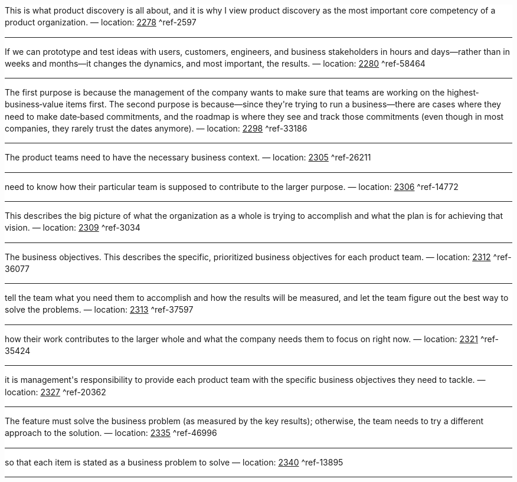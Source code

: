 This is what product discovery is all about, and it is why I view product discovery as the most important core competency of a product organization. — location: [2278](kindle://book?action=open&asin=B077NRB36N&location=2278) ^ref-2597

---
If we can prototype and test ideas with users, customers, engineers, and business stakeholders in hours and days—rather than in weeks and months—it changes the dynamics, and most important, the results. — location: [2280](kindle://book?action=open&asin=B077NRB36N&location=2280) ^ref-58464

---
The first purpose is because the management of the company wants to make sure that teams are working on the highest‐business‐value items first. The second purpose is because—since they're trying to run a business—there are cases where they need to make date‐based commitments, and the roadmap is where they see and track those commitments (even though in most companies, they rarely trust the dates anymore). — location: [2298](kindle://book?action=open&asin=B077NRB36N&location=2298) ^ref-33186

---
The product teams need to have the necessary business context. — location: [2305](kindle://book?action=open&asin=B077NRB36N&location=2305) ^ref-26211

---
need to know how their particular team is supposed to contribute to the larger purpose. — location: [2306](kindle://book?action=open&asin=B077NRB36N&location=2306) ^ref-14772

---
This describes the big picture of what the organization as a whole is trying to accomplish and what the plan is for achieving that vision. — location: [2309](kindle://book?action=open&asin=B077NRB36N&location=2309) ^ref-3034

---
The business objectives. This describes the specific, prioritized business objectives for each product team. — location: [2312](kindle://book?action=open&asin=B077NRB36N&location=2312) ^ref-36077

---
tell the team what you need them to accomplish and how the results will be measured, and let the team figure out the best way to solve the problems. — location: [2313](kindle://book?action=open&asin=B077NRB36N&location=2313) ^ref-37597

---
how their work contributes to the larger whole and what the company needs them to focus on right now. — location: [2321](kindle://book?action=open&asin=B077NRB36N&location=2321) ^ref-35424

---
it is management's responsibility to provide each product team with the specific business objectives they need to tackle. — location: [2327](kindle://book?action=open&asin=B077NRB36N&location=2327) ^ref-20362

---
The feature must solve the business problem (as measured by the key results); otherwise, the team needs to try a different approach to the solution. — location: [2335](kindle://book?action=open&asin=B077NRB36N&location=2335) ^ref-46996

---
so that each item is stated as a business problem to solve — location: [2340](kindle://book?action=open&asin=B077NRB36N&location=2340) ^ref-13895

---